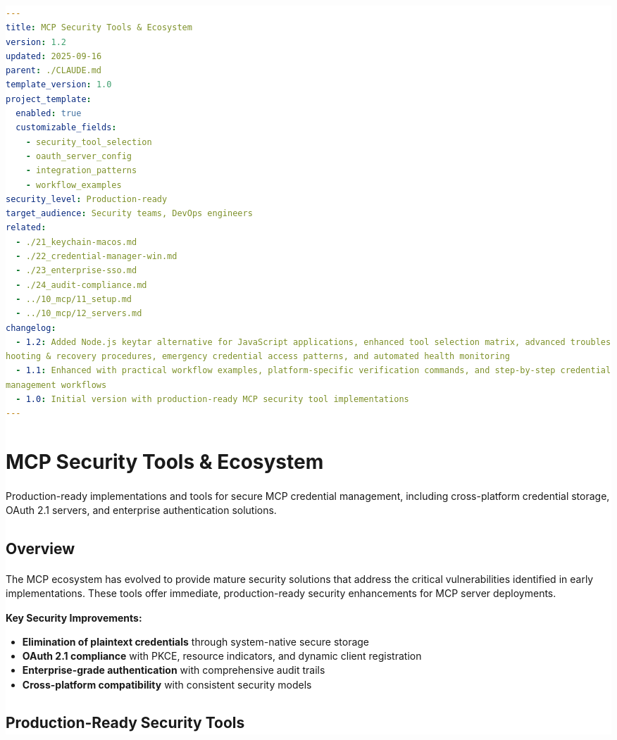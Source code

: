 ```yaml
---
title: MCP Security Tools & Ecosystem
version: 1.2
updated: 2025-09-16
parent: ./CLAUDE.md
template_version: 1.0
project_template:
  enabled: true
  customizable_fields:
    - security_tool_selection
    - oauth_server_config
    - integration_patterns
    - workflow_examples
security_level: Production-ready
target_audience: Security teams, DevOps engineers
related:
  - ./21_keychain-macos.md
  - ./22_credential-manager-win.md
  - ./23_enterprise-sso.md
  - ./24_audit-compliance.md
  - ../10_mcp/11_setup.md
  - ../10_mcp/12_servers.md
changelog:
  - 1.2: Added Node.js keytar alternative for JavaScript applications, enhanced tool selection matrix, advanced troubleshooting & recovery procedures, emergency credential access patterns, and automated health monitoring
  - 1.1: Enhanced with practical workflow examples, platform-specific verification commands, and step-by-step credential management workflows
  - 1.0: Initial version with production-ready MCP security tool implementations
---
```


# MCP Security Tools & Ecosystem

Production-ready implementations and tools for secure MCP credential management, including cross-platform credential storage, OAuth 2.1 servers, and enterprise authentication solutions.

## Overview

The MCP ecosystem has evolved to provide mature security solutions that address the critical vulnerabilities identified in early implementations. These tools offer immediate, production-ready security enhancements for MCP server deployments.

**Key Security Improvements:**
- **Elimination of plaintext credentials** through system-native secure storage
- **OAuth 2.1 compliance** with PKCE, resource indicators, and dynamic client registration
- **Enterprise-grade authentication** with comprehensive audit trails
- **Cross-platform compatibility** with consistent security models

## Production-Ready Security Tools
